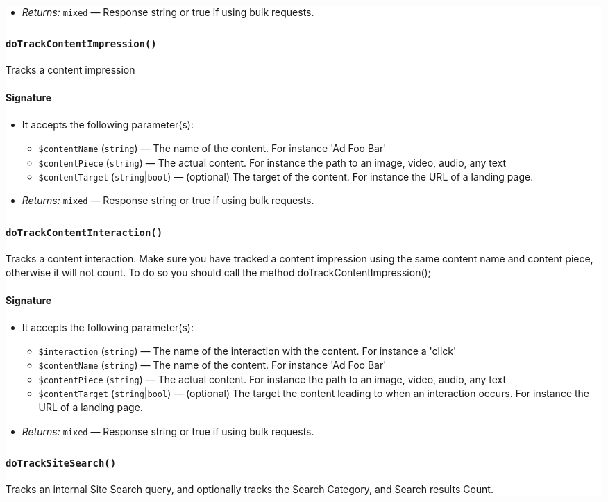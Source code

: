 - *Returns:*  `mixed` &mdash;
    Response string or true if using bulk requests.

<a name="dotrackcontentimpression" id="dotrackcontentimpression"></a>
<a name="doTrackContentImpression" id="doTrackContentImpression"></a>
### `doTrackContentImpression()`

Tracks a content impression

#### Signature

-  It accepts the following parameter(s):
    - `$contentName` (`string`) &mdash;
       The name of the content. For instance 'Ad Foo Bar'
    - `$contentPiece` (`string`) &mdash;
       The actual content. For instance the path to an image, video, audio, any text
    - `$contentTarget` (`string`|`bool`) &mdash;
       (optional) The target of the content. For instance the URL of a landing page.

- *Returns:*  `mixed` &mdash;
    Response string or true if using bulk requests.

<a name="dotrackcontentinteraction" id="dotrackcontentinteraction"></a>
<a name="doTrackContentInteraction" id="doTrackContentInteraction"></a>
### `doTrackContentInteraction()`

Tracks a content interaction. Make sure you have tracked a content impression using the same content name and
content piece, otherwise it will not count. To do so you should call the method doTrackContentImpression();

#### Signature

-  It accepts the following parameter(s):
    - `$interaction` (`string`) &mdash;
       The name of the interaction with the content. For instance a 'click'
    - `$contentName` (`string`) &mdash;
       The name of the content. For instance 'Ad Foo Bar'
    - `$contentPiece` (`string`) &mdash;
       The actual content. For instance the path to an image, video, audio, any text
    - `$contentTarget` (`string`|`bool`) &mdash;
       (optional) The target the content leading to when an interaction occurs. For instance the URL of a landing page.

- *Returns:*  `mixed` &mdash;
    Response string or true if using bulk requests.

<a name="dotracksitesearch" id="dotracksitesearch"></a>
<a name="doTrackSiteSearch" id="doTrackSiteSearch"></a>
### `doTrackSiteSearch()`

Tracks an internal Site Search query, and optionally tracks the Search Category, and Search results Count.
